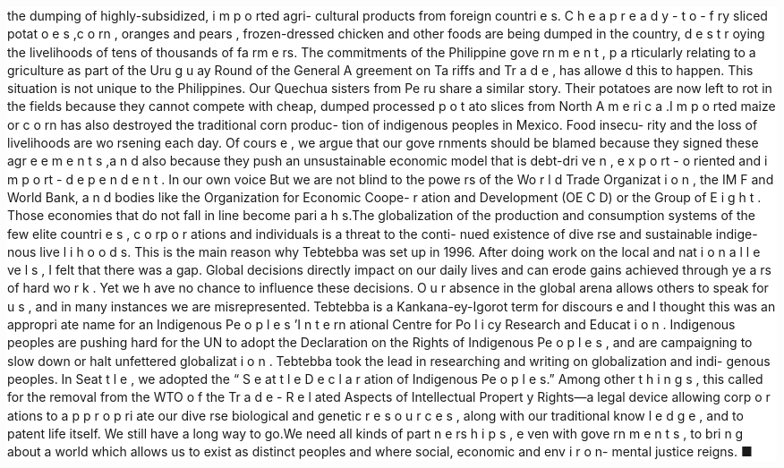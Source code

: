 the dumping of highly-subsidized, i m p o rted agri-
cultural products from foreign countri e s. C h e a p
r e a d y - t o - f ry sliced potat o e s ,c o rn , oranges and pears ,
frozen-dressed chicken and other foods are being
dumped in the country, d e s t r oying the livelihoods of
tens of thousands of fa rm e rs. The commitments of
the Philippine gove rn m e n t , p a rticularly relating to
a griculture as part of the Uru g u ay Round of the
General A greement on Ta riffs and Tr a d e , has allowe d
this to happen.
This situation is not unique to the Philippines.
Our Quechua sisters from Pe ru share a similar story.
Their potatoes are now left to rot in the fields because
they cannot compete with cheap, dumped processed
p o t ato slices from North A m e ri c a .I m p o rted maize or
c o rn has also destroyed the traditional corn produc-
tion of indigenous peoples in Mexico. Food insecu-
rity and the loss of livelihoods are wo rsening each day.
Of cours e , we argue that our gove rnments should
be blamed because they signed these agr e e m e n t s ,a n d
also because they push an unsustainable economic
model that is debt-dri ve n , e x p o rt - o riented and
i m p o rt - d e p e n d e n t .
In our own voice
But we are not blind to the powe rs of the Wo r l d
Trade Organizat i o n , the IM F and World Bank, a n d
bodies like the Organization for Economic Coope-
r ation and Development (OE C D) or the Group of
E i g h t . Those economies that do not fall in line
become pari a h s.The globalization of the production
and consumption systems of the few elite countri e s ,
c o rp o r ations and individuals is a threat to the conti-
nued existence of dive rse and sustainable indige-
nous live l i h o o d s.
This is the main reason why Tebtebba was set up
in 1996. After doing work on the local and nat i o n a l
l e ve l s , I felt that there was a gap. Global decisions
directly impact on our daily lives and can erode
gains achieved through ye a rs of hard wo r k . Yet we
h ave no chance to influence these decisions. O u r
absence in the global arena allows others to speak for
u s , and in many instances we are misrepresented.
Tebtebba is a Kankana-ey-Igorot term for discours e
and I thought this was an appropri ate name for an
Indigenous Pe o p l e s ’I n t e rn ational Centre for Po l i cy
Research and Educat i o n .
Indigenous peoples are pushing hard for the UN
to adopt the Declaration on the Rights of Indigenous
Pe o p l e s , and are campaigning to slow down or halt
unfettered globalizat i o n . Tebtebba took the lead in
researching and writing on globalization and indi-
genous peoples. In Seat t l e , we adopted the “ S e at t l e
D e c l a r ation of Indigenous Pe o p l e s.” Among other
t h i n g s , this called for the removal from the WTO o f
the Tr a d e - R e l ated Aspects of Intellectual Propert y
Rights—a legal device allowing corp o r ations to
a p p r o p ri ate our dive rse biological and genetic
r e s o u r c e s , along with our traditional know l e d g e ,
and to patent life itself.
We still have a long way to go.We need all kinds
of part n e rs h i p s , e ven with gove rn m e n t s , to bri n g
about a world which allows us to exist as distinct
peoples and where social, economic and env i r o n-
mental justice reigns. ■